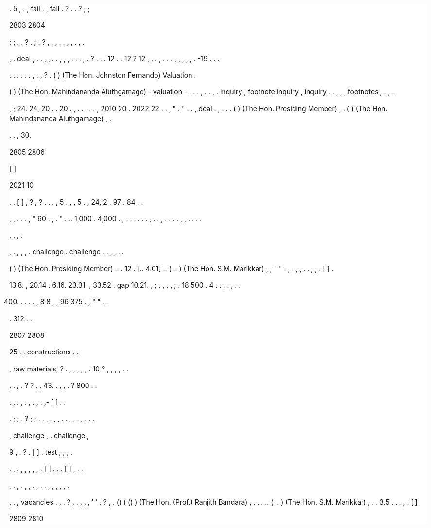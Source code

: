. 5 , . , fail . , fail . ? . . ? ; ;

2803 2804

; ; . . ? . ; . ? , . , . . , , . , .

, . deal , . . , , . . , , , . . . , . ? . . . 12 . . 12 ? 12 , . . , . . . , , , , , . -19 . . .

. . . . . . , . , ? . ( ) (The Hon. Johnston Fernando) Valuation .

( ) (The Hon. Mahindananda Aluthgamage) - valuation - . . . , . . , . inquiry , footnote inquiry , inquiry . . , , , footnotes , . , .

, ; 24. 24, 20 . . 20 . , . . . . . , 2010 20 . 2022 22 . . , " . " . . , deal . , . . . ( ) (The Hon. Presiding Member) , . ( ) (The Hon. Mahindananda Aluthgamage) , .

. . , 30.

2805 2806

[ ]

2021 10

. . [ ] , ? , ? . . . , 5 . , , 5 . , 24, 2 . 97 . 84 . .

, , . . . , " 60 . , . " . .. 1,000 . 4,000 . , . . . . . . , . . , . . . . , , . . . .

, , , .

, . , , , . challenge . challenge . . , , . .

( ) (The Hon. Presiding Member) .. . 12 . [.. 4.01] .. ( .. ) (The Hon. S.M. Marikkar) , , " " . , . , , . . , , . [ ] .

13.8. , 20.14 . 6.16. 23.31. , 33.52 . gap 10.21. , ; . , . , ; . 18 500 . 4 . . , . , . .

400. . . . . , 8 8 , , 96 375 . , " " . .

. 312 . .

2807 2808

25 . . constructions . .

, raw materials, ? . , , , , , . 10 ? , , , , . .

, . , . ? ? , , 43. . , , . ? 800 . .

. , . , . , . , . ,- [ ] . .

. ; ; . ? ; ; . . , . , , . . , , . , . . .

, challenge , . challenge ,

9 , . ? . [ ] . test , , , .

. , . , , , , , . [ ] . . . [ ] , . .

, . , . , , . , . . , , , , , .

, . , vacancies . , . ? , . , , , ' ' . ? , . () ( () ) (The Hon. (Prof.) Ranjith Bandara) , . . . .. ( .. ) (The Hon. S.M. Marikkar) , . . 3.5 . . . , . [ ]

2809 2810

